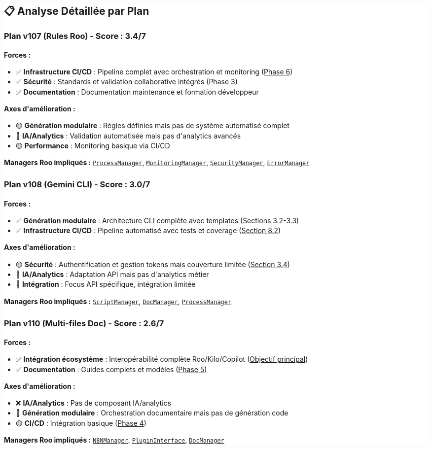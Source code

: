 
## 📋 Analyse Détaillée par Plan

### Plan v107 (Rules Roo) - Score : 3.4/7

**Forces :**
- ✅ **Infrastructure CI/CD** : Pipeline complet avec orchestration et monitoring ([Phase 6](../consolidated/plan-dev-v107-rules-roo.md))
- ✅ **Sécurité** : Standards et validation collaborative intégrés ([Phase 3](../consolidated/plan-dev-v107-rules-roo.md))
- ✅ **Documentation** : Documentation maintenance et formation développeur

**Axes d'amélioration :**
- 🟡 **Génération modulaire** : Règles définies mais pas de système automatisé complet
- 🔶 **IA/Analytics** : Validation automatisée mais pas d'analytics avancés
- 🟡 **Performance** : Monitoring basique via CI/CD

**Managers Roo impliqués :** [`ProcessManager`](../../../AGENTS.md), [`MonitoringManager`](../../../AGENTS.md), [`SecurityManager`](../../../AGENTS.md), [`ErrorManager`](../../../AGENTS.md)

### Plan v108 (Gemini CLI) - Score : 3.0/7

**Forces :**
- ✅ **Génération modulaire** : Architecture CLI complète avec templates ([Sections 3.2-3.3](../consolidated/plan-dev-v108-gemini-cli-like.md))
- ✅ **Infrastructure CI/CD** : Pipeline automatisé avec tests et coverage ([Section 8.2](../consolidated/plan-dev-v108-gemini-cli-like.md))

**Axes d'amélioration :**
- 🟡 **Sécurité** : Authentification et gestion tokens mais couverture limitée ([Section 3.4](../consolidated/plan-dev-v108-gemini-cli-like.md))
- 🔶 **IA/Analytics** : Adaptation API mais pas d'analytics métier
- 🔶 **Intégration** : Focus API spécifique, intégration limitée

**Managers Roo impliqués :** [`ScriptManager`](../../../AGENTS.md), [`DocManager`](../../../AGENTS.md), [`ProcessManager`](../../../AGENTS.md)

### Plan v110 (Multi-files Doc) - Score : 2.6/7

**Forces :**
- ✅ **Intégration écosystème** : Interopérabilité complète Roo/Kilo/Copilot ([Objectif principal](../consolidated/plan-dev-v110-move-multi-files-doc.md))
- ✅ **Documentation** : Guides complets et modèles ([Phase 5](../consolidated/plan-dev-v110-move-multi-files-doc.md))

**Axes d'amélioration :**
- ❌ **IA/Analytics** : Pas de composant IA/analytics
- 🔶 **Génération modulaire** : Orchestration documentaire mais pas de génération code
- 🟡 **CI/CD** : Intégration basique ([Phase 4](../consolidated/plan-dev-v110-move-multi-files-doc.md))

**Managers Roo impliqués :** [`N8NManager`](../../../AGENTS.md), [`PluginInterface`](../../../AGENTS.md), [`DocManager`](../../../AGENTS.md)
